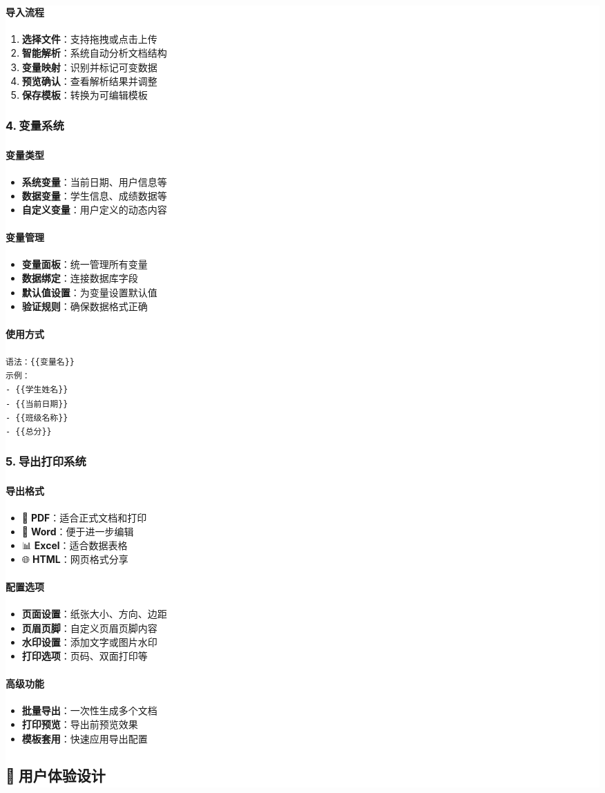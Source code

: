 #### 导入流程
1. **选择文件**：支持拖拽或点击上传
2. **智能解析**：系统自动分析文档结构
3. **变量映射**：识别并标记可变数据
4. **预览确认**：查看解析结果并调整
5. **保存模板**：转换为可编辑模板

### 4. 变量系统

#### 变量类型
- **系统变量**：当前日期、用户信息等
- **数据变量**：学生信息、成绩数据等
- **自定义变量**：用户定义的动态内容

#### 变量管理
- **变量面板**：统一管理所有变量
- **数据绑定**：连接数据库字段
- **默认值设置**：为变量设置默认值
- **验证规则**：确保数据格式正确

#### 使用方式
```
语法：{{变量名}}
示例：
- {{学生姓名}}
- {{当前日期}}
- {{班级名称}}
- {{总分}}
```

### 5. 导出打印系统

#### 导出格式
- 📄 **PDF**：适合正式文档和打印
- 📝 **Word**：便于进一步编辑
- 📊 **Excel**：适合数据表格
- 🌐 **HTML**：网页格式分享

#### 配置选项
- **页面设置**：纸张大小、方向、边距
- **页眉页脚**：自定义页眉页脚内容
- **水印设置**：添加文字或图片水印
- **打印选项**：页码、双面打印等

#### 高级功能
- **批量导出**：一次性生成多个文档
- **打印预览**：导出前预览效果
- **模板套用**：快速应用导出配置

## 📱 用户体验设计
